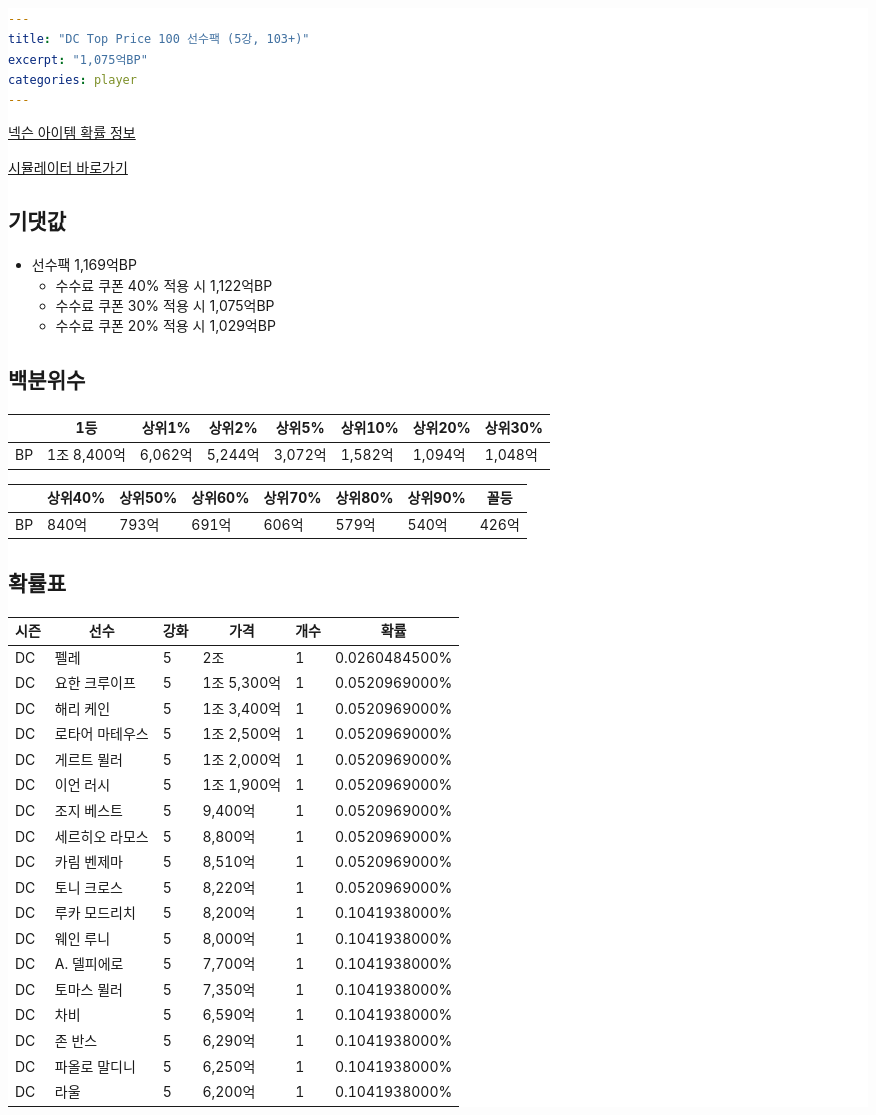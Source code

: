 ```yaml
---
title: "DC Top Price 100 선수팩 (5강, 103+)"
excerpt: "1,075억BP"
categories: player
---
```

[넥슨 아이템 확률 정보](http://iteminfo.nexon.com/probability/fco?sn=8205)

[시뮬레이터 바로가기](/simulator/8205)
## 기댓값
- 선수팩 1,169억BP
  - 수수료 쿠폰 40% 적용 시 1,122억BP
  - 수수료 쿠폰 30% 적용 시 1,075억BP
  - 수수료 쿠폰 20% 적용 시 1,029억BP


## 백분위수

||1등|상위1%|상위2%|상위5%|상위10%|상위20%|상위30%|
|---|---|---|---|---|---|---|---|
|BP|1조 8,400억|6,062억|5,244억|3,072억|1,582억|1,094억|1,048억|

||상위40%|상위50%|상위60%|상위70%|상위80%|상위90%|꼴등|
|---|---|---|---|---|---|---|---|
|BP|840억|793억|691억|606억|579억|540억|426억|


## 확률표

|시즌|선수|강화|가격|개수|확률|
|---|---|---|---|---|---|
|DC|펠레|5|2조|1|0.0260484500%|
|DC|요한 크루이프|5|1조 5,300억|1|0.0520969000%|
|DC|해리 케인|5|1조 3,400억|1|0.0520969000%|
|DC|로타어 마테우스|5|1조 2,500억|1|0.0520969000%|
|DC|게르트 뮐러|5|1조 2,000억|1|0.0520969000%|
|DC|이언 러시|5|1조 1,900억|1|0.0520969000%|
|DC|조지 베스트|5|9,400억|1|0.0520969000%|
|DC|세르히오 라모스|5|8,800억|1|0.0520969000%|
|DC|카림 벤제마|5|8,510억|1|0.0520969000%|
|DC|토니 크로스|5|8,220억|1|0.0520969000%|
|DC|루카 모드리치|5|8,200억|1|0.1041938000%|
|DC|웨인 루니|5|8,000억|1|0.1041938000%|
|DC|A. 델피에로|5|7,700억|1|0.1041938000%|
|DC|토마스 뮐러|5|7,350억|1|0.1041938000%|
|DC|차비|5|6,590억|1|0.1041938000%|
|DC|존 반스|5|6,290억|1|0.1041938000%|
|DC|파올로 말디니|5|6,250억|1|0.1041938000%|
|DC|라울|5|6,200억|1|0.1041938000%|